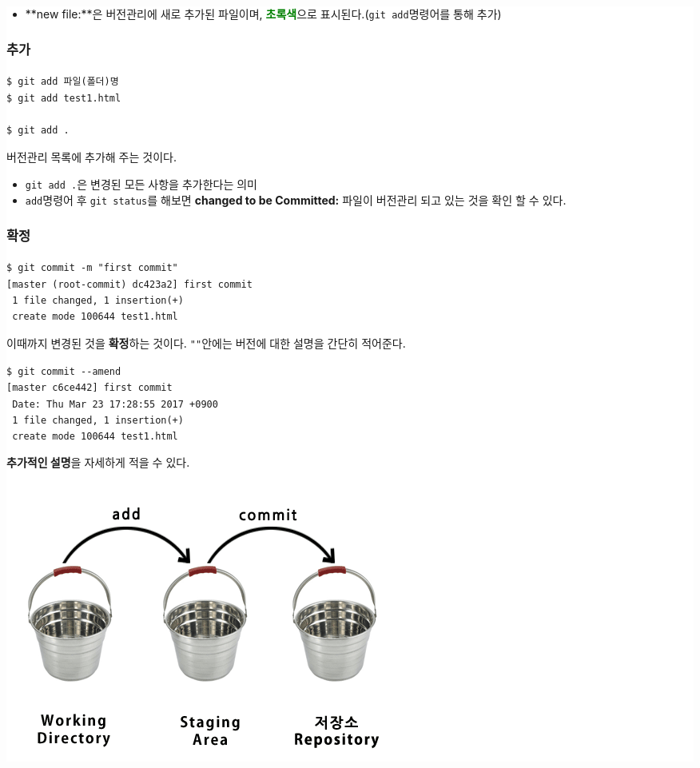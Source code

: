 * **new file:**은 버전관리에 새로 추가된 파일이며, <span style="color: green;">**초록색**</span>으로 표시된다.(`git add`명령어를 통해 추가)

### 추가

```console
$ git add 파일(폴더)명
$ git add test1.html

$ git add .
```
버전관리 목록에 추가해 주는 것이다.

* `git add .`은 변경된 모든 사항을 추가한다는 의미
* `add`명령어 후 `git status`를 해보면 **changed to be Committed:** 파일이 버전관리 되고 있는 것을 확인 할 수 있다.


### 확정

```console
$ git commit -m "first commit"
[master (root-commit) dc423a2] first commit
 1 file changed, 1 insertion(+)
 create mode 100644 test1.html
```
이때까지 변경된 것을 **확정**하는 것이다. `""`안에는 버전에 대한 설명을 간단히 적어준다.

```console
$ git commit --amend
[master c6ce442] first commit
 Date: Thu Mar 23 17:28:55 2017 +0900
 1 file changed, 1 insertion(+)
 create mode 100644 test1.html
```
**추가적인 설명**을 자세하게 적을 수 있다.

![](./assets/735.png)

